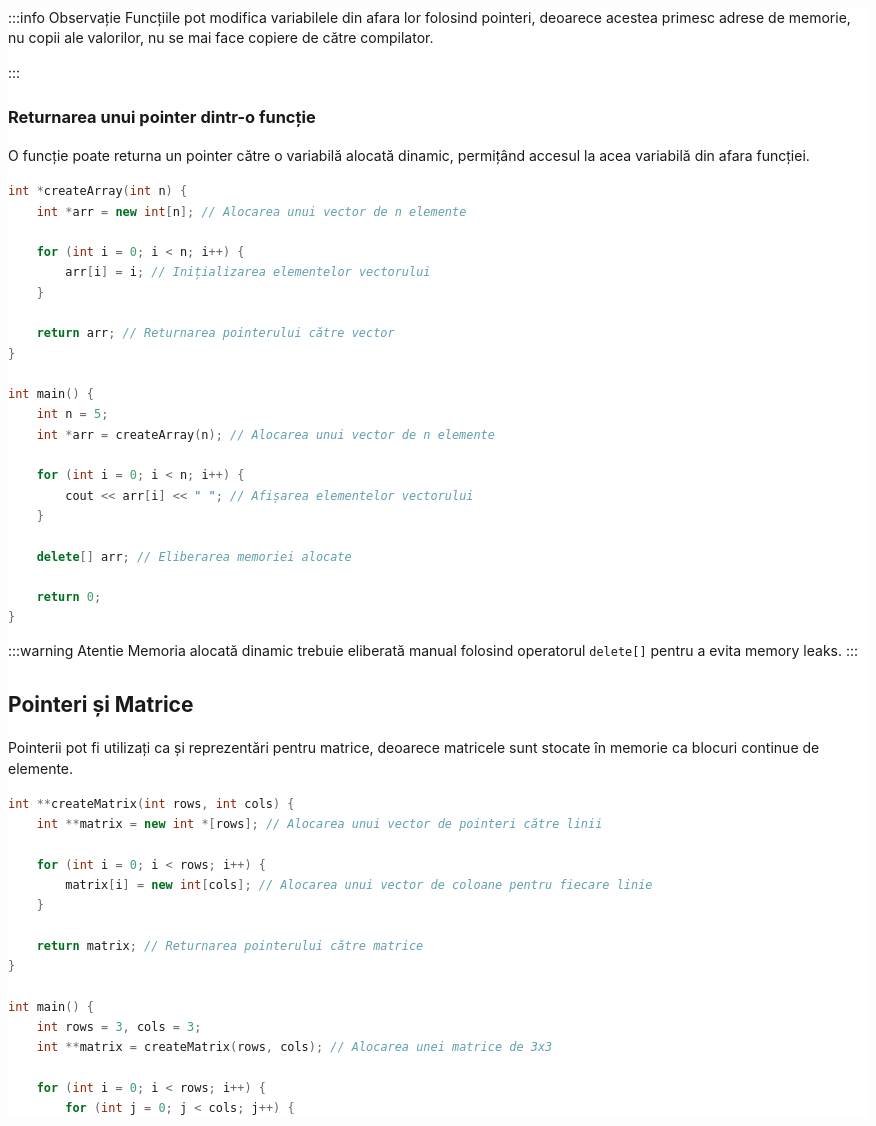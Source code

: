 :::info Observație
Funcțiile pot modifica variabilele din afara lor folosind pointeri, deoarece acestea primesc adrese de memorie, nu copii
ale valorilor, nu se mai face copiere de către compilator.

:::

### Returnarea unui pointer dintr-o funcție

O funcție poate returna un pointer către o variabilă alocată dinamic, permițând accesul la acea variabilă din afara
funcției.

```cpp
int *createArray(int n) {
    int *arr = new int[n]; // Alocarea unui vector de n elemente

    for (int i = 0; i < n; i++) {
        arr[i] = i; // Inițializarea elementelor vectorului
    }

    return arr; // Returnarea pointerului către vector
}

int main() {
    int n = 5;
    int *arr = createArray(n); // Alocarea unui vector de n elemente

    for (int i = 0; i < n; i++) {
        cout << arr[i] << " "; // Afișarea elementelor vectorului
    }

    delete[] arr; // Eliberarea memoriei alocate

    return 0;
}
```

:::warning Atentie
Memoria alocată dinamic trebuie eliberată manual folosind operatorul `delete[]` pentru a evita memory leaks.
:::

## Pointeri și Matrice

Pointerii pot fi utilizați ca și reprezentări pentru matrice, deoarece matricele sunt stocate în memorie ca blocuri
continue de elemente.

```cpp
int **createMatrix(int rows, int cols) {
    int **matrix = new int *[rows]; // Alocarea unui vector de pointeri către linii

    for (int i = 0; i < rows; i++) {
        matrix[i] = new int[cols]; // Alocarea unui vector de coloane pentru fiecare linie
    }

    return matrix; // Returnarea pointerului către matrice
}

int main() {
    int rows = 3, cols = 3;
    int **matrix = createMatrix(rows, cols); // Alocarea unei matrice de 3x3

    for (int i = 0; i < rows; i++) {
        for (int j = 0; j < cols; j++) {
```
